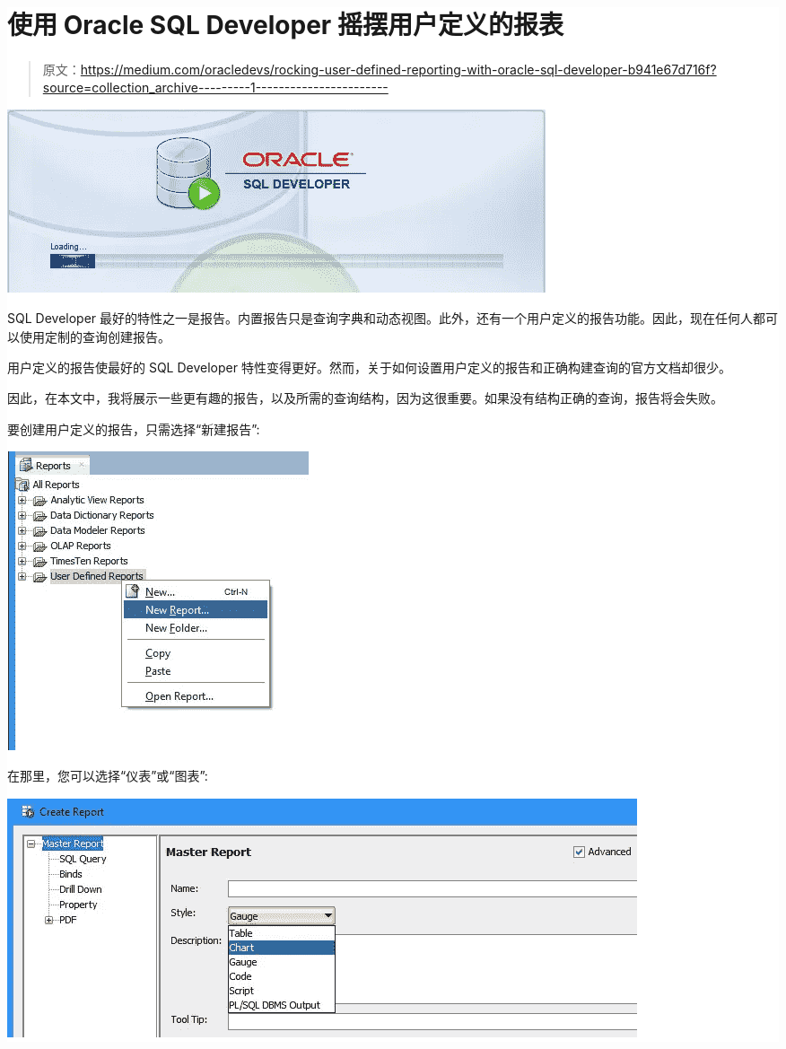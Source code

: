 # 使用 Oracle SQL Developer 摇摆用户定义的报表

> 原文：<https://medium.com/oracledevs/rocking-user-defined-reporting-with-oracle-sql-developer-b941e67d716f?source=collection_archive---------1----------------------->

![](img/6155633e8e6c8a73cc6ecf447f974441.png)

SQL Developer 最好的特性之一是报告。内置报告只是查询字典和动态视图。此外，还有一个用户定义的报告功能。因此，现在任何人都可以使用定制的查询创建报告。

用户定义的报告使最好的 SQL Developer 特性变得更好。然而，关于如何设置用户定义的报告和正确构建查询的官方文档却很少。

因此，在本文中，我将展示一些更有趣的报告，以及所需的查询结构，因为这很重要。如果没有结构正确的查询，报告将会失败。

要创建用户定义的报告，只需选择“新建报告”:

![](img/6d9a92658cb7c6aee6e6caac4f20ce63.png)

在那里，您可以选择“仪表”或“图表”:

![](img/fbdd4743186fe0ad5659d7d1afb09f71.png)
